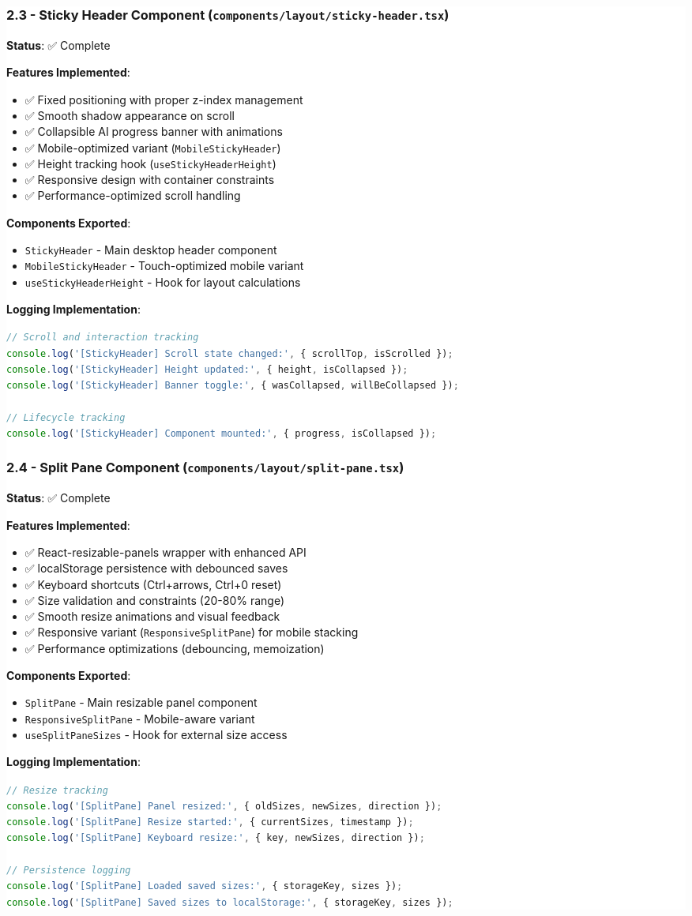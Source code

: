 ### 2.3 - Sticky Header Component (`components/layout/sticky-header.tsx`)
**Status**: ✅ Complete  

**Features Implemented**:
- ✅ Fixed positioning with proper z-index management
- ✅ Smooth shadow appearance on scroll
- ✅ Collapsible AI progress banner with animations
- ✅ Mobile-optimized variant (`MobileStickyHeader`)
- ✅ Height tracking hook (`useStickyHeaderHeight`)
- ✅ Responsive design with container constraints
- ✅ Performance-optimized scroll handling

**Components Exported**:
- `StickyHeader` - Main desktop header component
- `MobileStickyHeader` - Touch-optimized mobile variant
- `useStickyHeaderHeight` - Hook for layout calculations

**Logging Implementation**:
```typescript
// Scroll and interaction tracking
console.log('[StickyHeader] Scroll state changed:', { scrollTop, isScrolled });
console.log('[StickyHeader] Height updated:', { height, isCollapsed });
console.log('[StickyHeader] Banner toggle:', { wasCollapsed, willBeCollapsed });

// Lifecycle tracking
console.log('[StickyHeader] Component mounted:', { progress, isCollapsed });
```

### 2.4 - Split Pane Component (`components/layout/split-pane.tsx`)
**Status**: ✅ Complete  

**Features Implemented**:
- ✅ React-resizable-panels wrapper with enhanced API
- ✅ localStorage persistence with debounced saves
- ✅ Keyboard shortcuts (Ctrl+arrows, Ctrl+0 reset)
- ✅ Size validation and constraints (20-80% range)
- ✅ Smooth resize animations and visual feedback
- ✅ Responsive variant (`ResponsiveSplitPane`) for mobile stacking
- ✅ Performance optimizations (debouncing, memoization)

**Components Exported**:
- `SplitPane` - Main resizable panel component
- `ResponsiveSplitPane` - Mobile-aware variant
- `useSplitPaneSizes` - Hook for external size access

**Logging Implementation**:
```typescript
// Resize tracking
console.log('[SplitPane] Panel resized:', { oldSizes, newSizes, direction });
console.log('[SplitPane] Resize started:', { currentSizes, timestamp });
console.log('[SplitPane] Keyboard resize:', { key, newSizes, direction });

// Persistence logging
console.log('[SplitPane] Loaded saved sizes:', { storageKey, sizes });
console.log('[SplitPane] Saved sizes to localStorage:', { storageKey, sizes });
```
